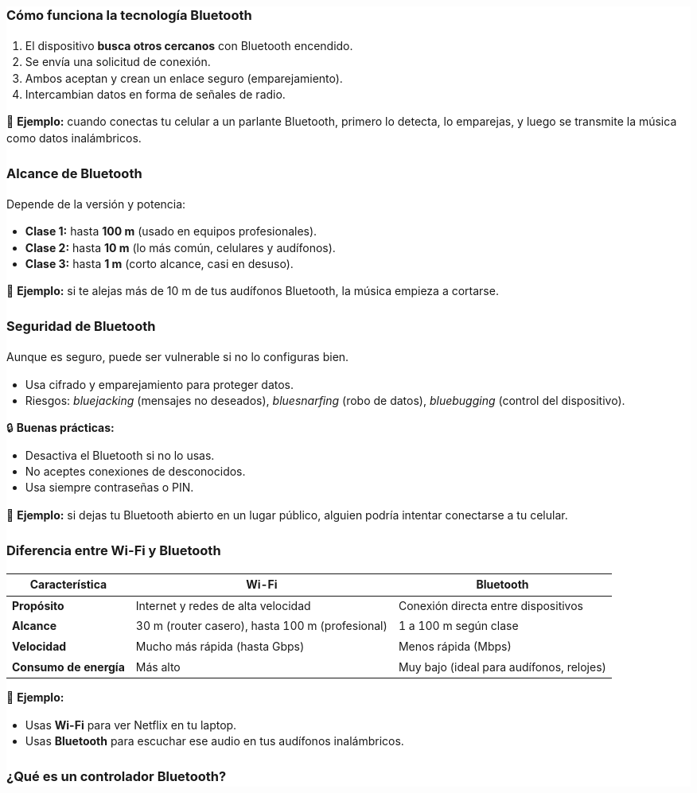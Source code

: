 ### Cómo funciona la tecnología Bluetooth

1. El dispositivo **busca otros cercanos** con Bluetooth encendido.
2. Se envía una solicitud de conexión.
3. Ambos aceptan y crean un enlace seguro (emparejamiento).
4. Intercambian datos en forma de señales de radio.

📌 **Ejemplo:** cuando conectas tu celular a un parlante Bluetooth, primero lo detecta, lo emparejas, y luego se transmite la música como datos inalámbricos.

### Alcance de Bluetooth

Depende de la versión y potencia:

- **Clase 1:** hasta **100 m** (usado en equipos profesionales).
- **Clase 2:** hasta **10 m** (lo más común, celulares y audífonos).
- **Clase 3:** hasta **1 m** (corto alcance, casi en desuso).

📌 **Ejemplo:** si te alejas más de 10 m de tus audífonos Bluetooth, la música empieza a cortarse.

### Seguridad de Bluetooth

Aunque es seguro, puede ser vulnerable si no lo configuras bien.

- Usa cifrado y emparejamiento para proteger datos.
- Riesgos: _bluejacking_ (mensajes no deseados), _bluesnarfing_ (robo de datos), _bluebugging_ (control del dispositivo).

🔒 **Buenas prácticas:**

- Desactiva el Bluetooth si no lo usas.
- No aceptes conexiones de desconocidos.
- Usa siempre contraseñas o PIN.

📌 **Ejemplo:** si dejas tu Bluetooth abierto en un lugar público, alguien podría intentar conectarse a tu celular.

### Diferencia entre Wi-Fi y Bluetooth

| Característica         | Wi-Fi                                           | Bluetooth                                |
| ---------------------- | ----------------------------------------------- | ---------------------------------------- |
| **Propósito**          | Internet y redes de alta velocidad              | Conexión directa entre dispositivos      |
| **Alcance**            | 30 m (router casero), hasta 100 m (profesional) | 1 a 100 m según clase                    |
| **Velocidad**          | Mucho más rápida (hasta Gbps)                   | Menos rápida (Mbps)                      |
| **Consumo de energía** | Más alto                                        | Muy bajo (ideal para audífonos, relojes) |

📌 **Ejemplo:**

- Usas **Wi-Fi** para ver Netflix en tu laptop.
- Usas **Bluetooth** para escuchar ese audio en tus audífonos inalámbricos.

### ¿Qué es un controlador Bluetooth?
